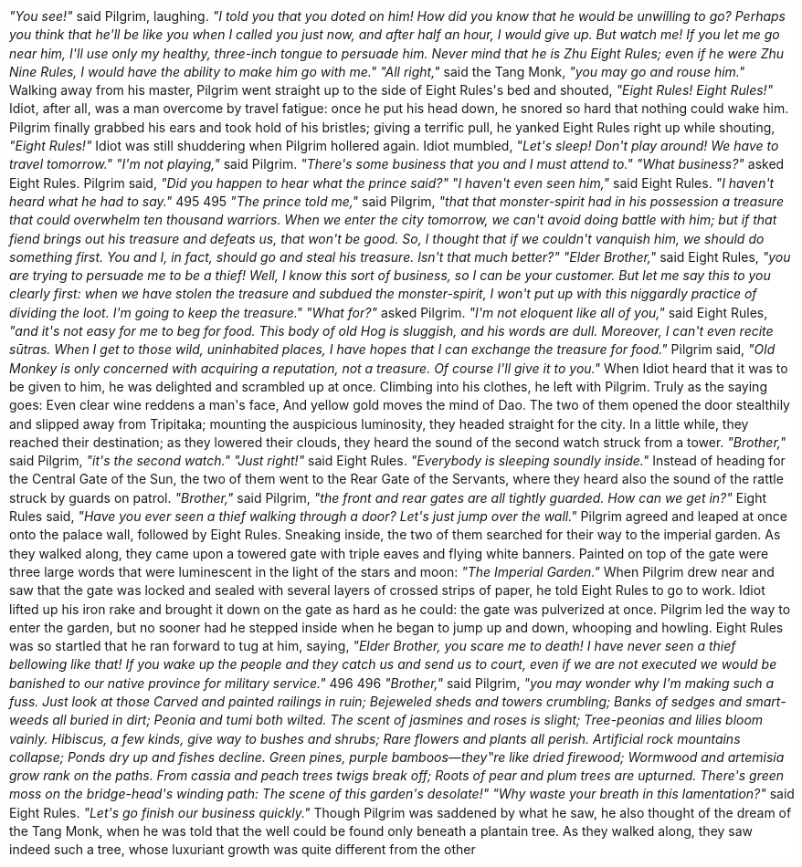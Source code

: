 *"You see!"* said Pilgrim, laughing. *"I told you that you doted on him! How did you know that he would be unwilling to go? Perhaps you think that he'll be like you when I called you just now, and after half an hour, I would give up. But watch me! If you let me go near him, I'll use only my healthy, three-inch tongue to persuade him. Never mind that he is Zhu Eight Rules; even if he were Zhu Nine Rules, I would have the ability to make him go with me."* *"All right,"* said the Tang Monk, *"you may go and rouse him."* Walking away from his master, Pilgrim went straight up to the side of Eight Rules's bed and shouted, *"Eight Rules! Eight Rules!"* Idiot, after all, was a man overcome by travel fatigue: once he put his head down, he snored so hard that nothing could wake him. Pilgrim finally grabbed his ears and took hold of his bristles; giving a terrific pull, he yanked Eight Rules right up while shouting, *"Eight Rules!"* Idiot was still shuddering when Pilgrim hollered again. Idiot mumbled, *"Let's sleep! Don't play around! We have to travel tomorrow."* *"I'm not playing,"* said Pilgrim. *"There's some business that you and I must attend to."* *"What business?"* asked Eight Rules. Pilgrim said, *"Did you happen to hear what the prince said?"* *"I haven't even seen him,"* said Eight Rules. *"I haven't heard what he had to say."* 495 495 *"The prince told me,"* said Pilgrim, *"that that monster-spirit had in his possession a treasure that could overwhelm ten thousand warriors. When we enter the city tomorrow, we can't avoid doing battle with him; but if that fiend brings out his treasure and defeats us, that won't be good. So, I thought that if we couldn't vanquish him, we should do something first. You and I, in fact, should go and steal his treasure. Isn't that much better?"* *"Elder Brother,"* said Eight Rules, *"you are trying to persuade me to be a thief! Well, I know this sort of business, so I can be your customer. But let me say this to you clearly first: when we have stolen the treasure and subdued the monster-spirit, I won't put up with this niggardly practice of dividing the loot. I'm going to keep the treasure."* *"What for?"* asked Pilgrim. *"I'm not eloquent like all of you,"* said Eight Rules, *"and it's not easy for me to beg for food. This body of old Hog is sluggish, and his words are dull. Moreover, I can't even recite sūtras. When I get to those wild, uninhabited places, I have hopes that I can exchange the treasure for food."* Pilgrim said, *"Old Monkey is only concerned with acquiring a reputation, not a treasure. Of course I'll give it to you."* When Idiot heard that it was to be given to him, he was delighted and scrambled up at once. Climbing into his clothes, he left with Pilgrim. Truly as the saying goes: Even clear wine reddens a man's face, And yellow gold moves the mind of Dao. The two of them opened the door stealthily and slipped away from Tripitaka; mounting the auspicious luminosity, they headed straight for the city. In a little while, they reached their destination; as they lowered their clouds, they heard the sound of the second watch struck from a tower. *"Brother,"* said Pilgrim, *"it's the second watch."* *"Just right!"* said Eight Rules. *"Everybody is sleeping soundly inside."* Instead of heading for the Central Gate of the Sun, the two of them went to the Rear Gate of the Servants, where they heard also the sound of the rattle struck by guards on patrol. *"Brother,"* said Pilgrim, *"the front and rear gates are all tightly guarded. How can we get in?"* Eight Rules said, *"Have you ever seen a thief walking through a door? Let's just jump over the wall."* Pilgrim agreed and leaped at once onto the palace wall, followed by Eight Rules. Sneaking inside, the two of them searched for their way to the imperial garden. As they walked along, they came upon a towered gate with triple eaves and flying white banners. Painted on top of the gate were three large words that were luminescent in the light of the stars and moon: *"The Imperial Garden."* When Pilgrim drew near and saw that the gate was locked and sealed with several layers of crossed strips of paper, he told Eight Rules to go to work. Idiot lifted up his iron rake and brought it down on the gate as hard as he could: the gate was pulverized at once. Pilgrim led the way to enter the garden, but no sooner had he stepped inside when he began to jump up and down, whooping and howling. Eight Rules was so startled that he ran forward to tug at him, saying, *"Elder Brother, you scare me to death! I have never seen a thief bellowing like that! If you wake up the people and they catch us and send us to court, even if we are not executed we would be banished to our native province for military service."* 496 496 *"Brother,"* said Pilgrim, *"you may wonder why I'm making such a fuss. Just look at those Carved and painted railings in ruin; Bejeweled sheds and towers crumbling; Banks of sedges and smart-weeds all buried in dirt; Peonia and tumi both wilted. The scent of jasmines and roses is slight; Tree-peonias and lilies bloom vainly. Hibiscus, a few kinds, give way to bushes and shrubs; Rare flowers and plants all perish. Artificial rock mountains collapse; Ponds dry up and fishes decline. Green pines, purple bamboos—they‟re like dried firewood; Wormwood and artemisia grow rank on the paths. From cassia and peach trees twigs break off; Roots of pear and plum trees are upturned. There's green moss on the bridge-head's winding path: The scene of this garden's desolate!"* *"Why waste your breath in this lamentation?"* said Eight Rules. *"Let's go finish our business quickly."* Though Pilgrim was saddened by what he saw, he also thought of the dream of the Tang Monk, when he was told that the well could be found only beneath a plantain tree. As they walked along, they saw indeed such a tree, whose luxuriant growth was quite different from the other